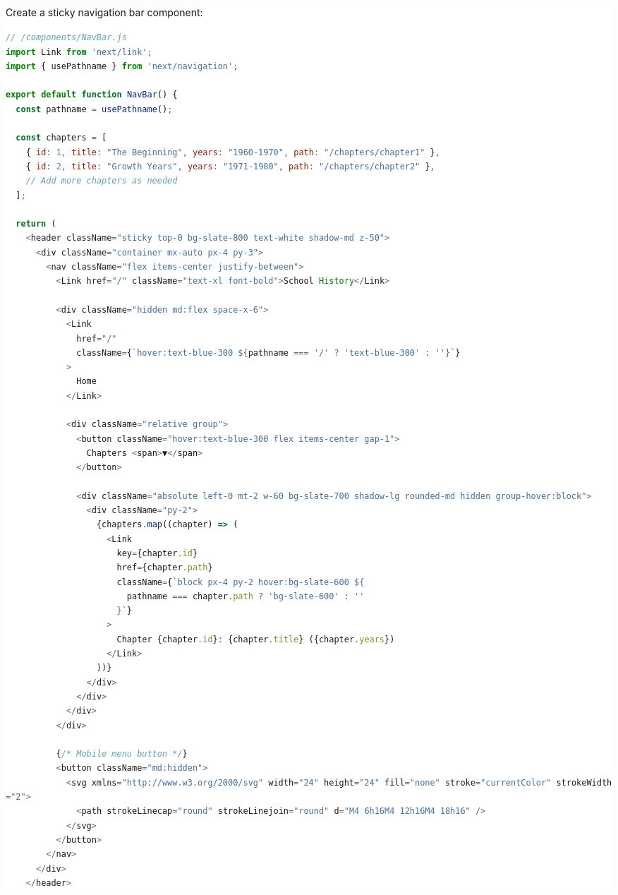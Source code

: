 Create a sticky navigation bar component:

```js
// /components/NavBar.js
import Link from 'next/link';
import { usePathname } from 'next/navigation';

export default function NavBar() {
  const pathname = usePathname();
  
  const chapters = [
    { id: 1, title: "The Beginning", years: "1960-1970", path: "/chapters/chapter1" },
    { id: 2, title: "Growth Years", years: "1971-1980", path: "/chapters/chapter2" },
    // Add more chapters as needed
  ];
  
  return (
    <header className="sticky top-0 bg-slate-800 text-white shadow-md z-50">
      <div className="container mx-auto px-4 py-3">
        <nav className="flex items-center justify-between">
          <Link href="/" className="text-xl font-bold">School History</Link>
          
          <div className="hidden md:flex space-x-6">
            <Link 
              href="/" 
              className={`hover:text-blue-300 ${pathname === '/' ? 'text-blue-300' : ''}`}
            >
              Home
            </Link>
            
            <div className="relative group">
              <button className="hover:text-blue-300 flex items-center gap-1">
                Chapters <span>▼</span>
              </button>
              
              <div className="absolute left-0 mt-2 w-60 bg-slate-700 shadow-lg rounded-md hidden group-hover:block">
                <div className="py-2">
                  {chapters.map((chapter) => (
                    <Link 
                      key={chapter.id}
                      href={chapter.path}
                      className={`block px-4 py-2 hover:bg-slate-600 ${
                        pathname === chapter.path ? 'bg-slate-600' : ''
                      }`}
                    >
                      Chapter {chapter.id}: {chapter.title} ({chapter.years})
                    </Link>
                  ))}
                </div>
              </div>
            </div>
          </div>
          
          {/* Mobile menu button */}
          <button className="md:hidden">
            <svg xmlns="http://www.w3.org/2000/svg" width="24" height="24" fill="none" stroke="currentColor" strokeWidth="2">
              <path strokeLinecap="round" strokeLinejoin="round" d="M4 6h16M4 12h16M4 18h16" />
            </svg>
          </button>
        </nav>
      </div>
    </header>
```